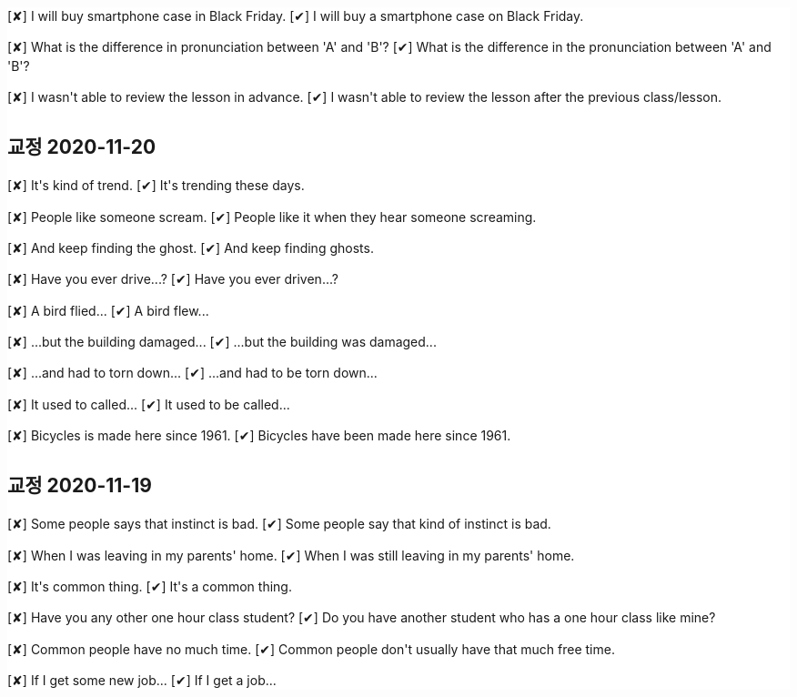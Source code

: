 [✘] I will buy smartphone case in Black Friday.
[✔︎] I will buy a smartphone case on Black Friday.

[✘] What is the difference in pronunciation between 'A' and 'B'?
[✔︎] What is the difference in the pronunciation between 'A' and 'B'?

[✘] I wasn't able to review the lesson in advance.
[✔︎] I wasn't able to review the lesson after the previous class/lesson.

## 교정 2020-11-20

[✘] It's kind of trend.
[✔︎] It's trending these days.

[✘] People like someone scream.
[✔︎] People like it when they hear someone screaming.

[✘] And keep finding the ghost.
[✔︎] And keep finding ghosts.

[✘] Have you ever drive...?
[✔︎] Have you ever driven...?

[✘] A bird flied...
[✔︎] A bird flew...

[✘] ...but the building damaged...
[✔︎] ...but the building was damaged...

[✘] ...and had to torn down...
[✔︎] ...and had to be torn down...

[✘] It used to called...
[✔︎] It used to be called...

[✘] Bicycles is made here since 1961.
[✔︎] Bicycles have been made here since 1961.

## 교정 2020-11-19

[✘] Some people says that instinct is bad.
[✔︎] Some people say that kind of instinct is bad.

[✘] When I was leaving in my parents' home.
[✔︎] When I was still leaving in my parents' home.

[✘] It's common thing.
[✔︎] It's a common thing.

[✘] Have you any other one hour class student?
[✔︎] Do you have another student who has a one hour class like mine?

[✘] Common people have no much time.
[✔︎] Common people don't usually have that much free time.

[✘] If I get some new job...
[✔︎] If I get a job...
